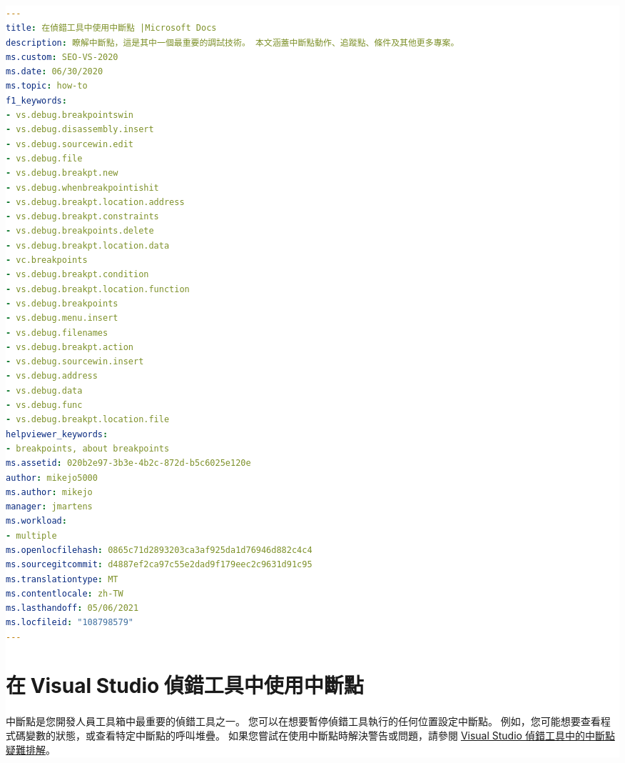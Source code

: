```yaml
---
title: 在偵錯工具中使用中斷點 |Microsoft Docs
description: 瞭解中斷點，這是其中一個最重要的調試技術。 本文涵蓋中斷點動作、追蹤點、條件及其他更多專案。
ms.custom: SEO-VS-2020
ms.date: 06/30/2020
ms.topic: how-to
f1_keywords:
- vs.debug.breakpointswin
- vs.debug.disassembly.insert
- vs.debug.sourcewin.edit
- vs.debug.file
- vs.debug.breakpt.new
- vs.debug.whenbreakpointishit
- vs.debug.breakpt.location.address
- vs.debug.breakpt.constraints
- vs.debug.breakpoints.delete
- vs.debug.breakpt.location.data
- vc.breakpoints
- vs.debug.breakpt.condition
- vs.debug.breakpt.location.function
- vs.debug.breakpoints
- vs.debug.menu.insert
- vs.debug.filenames
- vs.debug.breakpt.action
- vs.debug.sourcewin.insert
- vs.debug.address
- vs.debug.data
- vs.debug.func
- vs.debug.breakpt.location.file
helpviewer_keywords:
- breakpoints, about breakpoints
ms.assetid: 020b2e97-3b3e-4b2c-872d-b5c6025e120e
author: mikejo5000
ms.author: mikejo
manager: jmartens
ms.workload:
- multiple
ms.openlocfilehash: 0865c71d2893203ca3af925da1d76946d882c4c4
ms.sourcegitcommit: d4887ef2ca97c55e2dad9f179eec2c9631d91c95
ms.translationtype: MT
ms.contentlocale: zh-TW
ms.lasthandoff: 05/06/2021
ms.locfileid: "108798579"
---
```

# <a name="use-breakpoints-in-the-visual-studio-debugger"></a>在 Visual Studio 偵錯工具中使用中斷點

中斷點是您開發人員工具箱中最重要的偵錯工具之一。 您可以在想要暫停偵錯工具執行的任何位置設定中斷點。 例如，您可能想要查看程式碼變數的狀態，或查看特定中斷點的呼叫堆疊。  如果您嘗試在使用中斷點時解決警告或問題，請參閱 [Visual Studio 偵錯工具中的中斷點疑難排解](../debugger/troubleshooting-breakpoints.md)。
